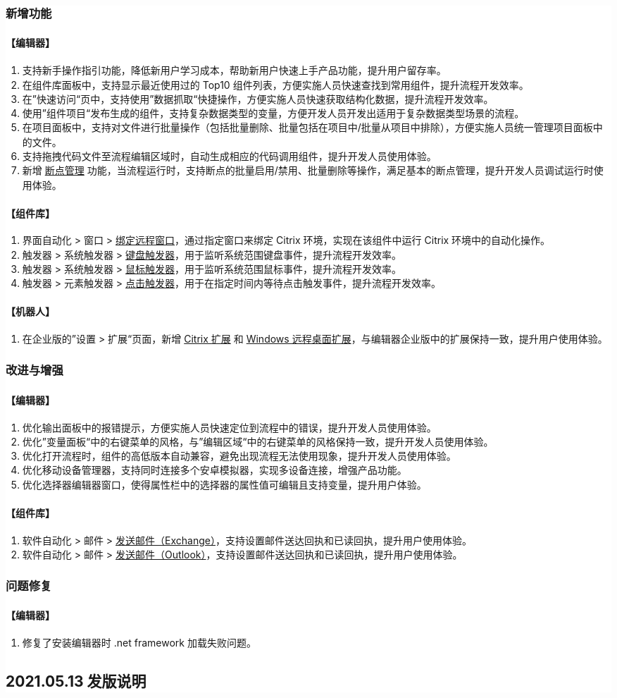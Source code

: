 ### 新增功能

#### 【编辑器】

1. 支持新手操作指引功能，降低新用户学习成本，帮助新用户快速上手产品功能，提升用户留存率。
2. 在组件库面板中，支持显示最近使用过的 Top10 组件列表，方便实施人员快速查找到常用组件，提升流程开发效率。
3. 在”快速访问“页中，支持使用”数据抓取“快捷操作，方便实施人员快速获取结构化数据，提升流程开发效率。
4. 使用”组件项目“发布生成的组件，支持复杂数据类型的变量，方便开发人员开发出适用于复杂数据类型场景的流程。
5. 在项目面板中，支持对文件进行批量操作（包括批量删除、批量包括在项目中/批量从项目中排除），方便实施人员统一管理项目面板中的文件。
6. 支持拖拽代码文件至流程编辑区域时，自动生成相应的代码调用组件，提升开发人员使用体验。
7. 新增 [断点管理](./../Studio/Introduction/TheUserInterface.md) 功能，当流程运行时，支持断点的批量启用/禁用、批量删除等操作，满足基本的断点管理，提升开发人员调试运行时使用体验。

#### 【组件库】

1. 界面自动化 > 窗口 > [绑定远程窗口](./../Activities/UIAutomation/Window/attachremotewindow.md)，通过指定窗口来绑定 Citrix 环境，实现在该组件中运行 Citrix 环境中的自动化操作。
2. 触发器 > 系统触发器 > [键盘触发器](./../Activities/Triggers/SystemTrigger/keyboardtrigger.md)，用于监听系统范围键盘事件，提升流程开发效率。
3. 触发器 > 系统触发器 > [鼠标触发器](./../Activities/Triggers/SystemTrigger/mousetrigger.md)，用于监听系统范围鼠标事件，提升流程开发效率。
4. 触发器 > 元素触发器 > [点击触发器](./../Activities/Triggers/ElementTrigger/clicktrigger.md)，用于在指定时间内等待点击触发事件，提升流程开发效率。

#### 【机器人】

1. 在企业版的”设置 > 扩展“页面，新增 [Citrix 扩展](./../Reference/Robot/Settings/extensions/Citrix.md) 和 [Windows 远程桌面扩展](./../Reference/Robot/Settings/extensions/windowsrdpextension.md)，与编辑器企业版中的扩展保持一致，提升用户使用体验。

### 改进与增强

#### 【编辑器】

1. 优化输出面板中的报错提示，方便实施人员快速定位到流程中的错误，提升开发人员使用体验。
2. 优化”变量面板“中的右键菜单的风格，与”编辑区域“中的右键菜单的风格保持一致，提升开发人员使用体验。
3. 优化打开流程时，组件的高低版本自动兼容，避免出现流程无法使用现象，提升开发人员使用体验。
4. 优化移动设备管理器，支持同时连接多个安卓模拟器，实现多设备连接，增强产品功能。
5. 优化选择器编辑器窗口，使得属性栏中的选择器的属性值可编辑且支持变量，提升用户体验。

#### 【组件库】

1. 软件自动化 > 邮件 > [发送邮件（Exchange）](./../Activities/AppAutomation/Mail/SendExchangeMail.md)，支持设置邮件送达回执和已读回执，提升用户使用体验。
2. 软件自动化 > 邮件 > [发送邮件（Outlook）](./../Activities/AppAutomation/Mail/SendOutlookMail.md)，支持设置邮件送达回执和已读回执，提升用户使用体验。

### 问题修复

#### 【编辑器】

1. 修复了安装编辑器时 .net framework 加载失败问题。

## 2021.05.13 发版说明
